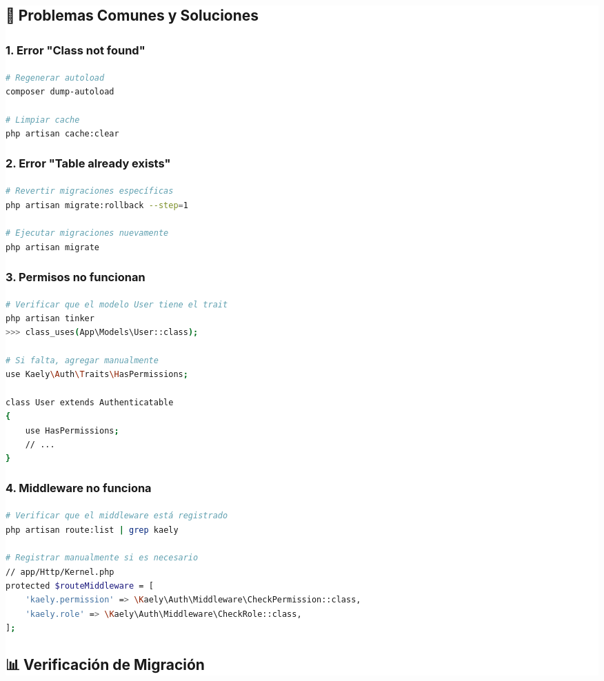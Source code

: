 ## 🚨 Problemas Comunes y Soluciones

### 1. Error "Class not found"
```bash
# Regenerar autoload
composer dump-autoload

# Limpiar cache
php artisan cache:clear
```

### 2. Error "Table already exists"
```bash
# Revertir migraciones específicas
php artisan migrate:rollback --step=1

# Ejecutar migraciones nuevamente
php artisan migrate
```

### 3. Permisos no funcionan
```bash
# Verificar que el modelo User tiene el trait
php artisan tinker
>>> class_uses(App\Models\User::class);

# Si falta, agregar manualmente
use Kaely\Auth\Traits\HasPermissions;

class User extends Authenticatable
{
    use HasPermissions;
    // ...
}
```

### 4. Middleware no funciona
```bash
# Verificar que el middleware está registrado
php artisan route:list | grep kaely

# Registrar manualmente si es necesario
// app/Http/Kernel.php
protected $routeMiddleware = [
    'kaely.permission' => \Kaely\Auth\Middleware\CheckPermission::class,
    'kaely.role' => \Kaely\Auth\Middleware\CheckRole::class,
];
```

## 📊 Verificación de Migración
